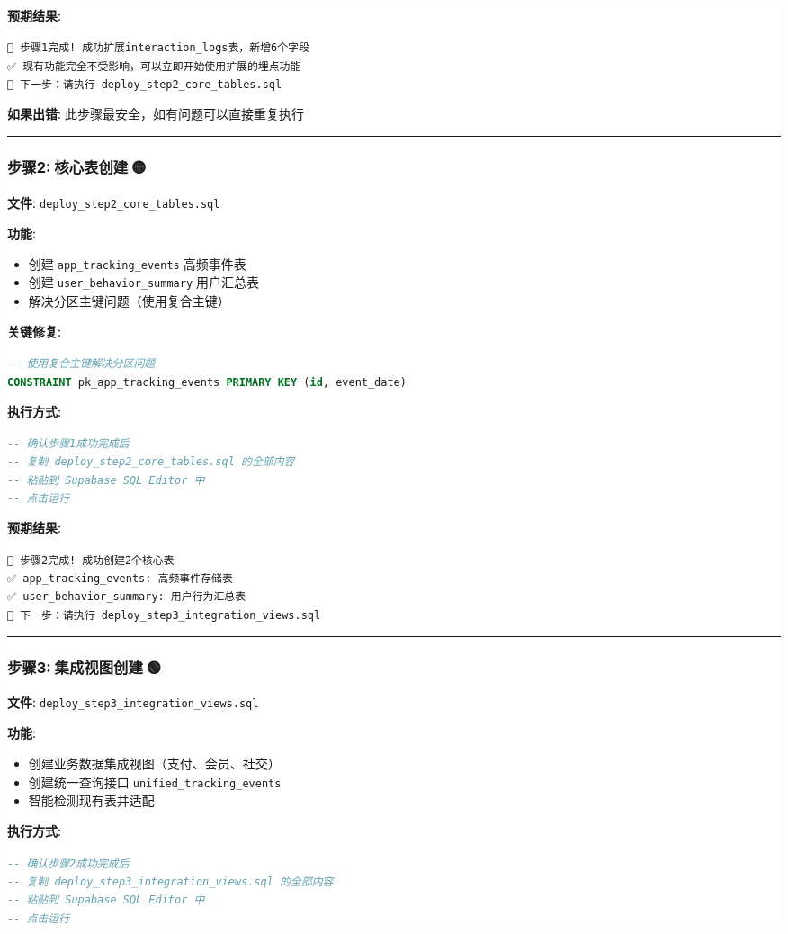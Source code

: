 **预期结果**:
```
🎉 步骤1完成! 成功扩展interaction_logs表，新增6个字段
✅ 现有功能完全不受影响，可以立即开始使用扩展的埋点功能
🔄 下一步：请执行 deploy_step2_core_tables.sql
```

**如果出错**: 此步骤最安全，如有问题可以直接重复执行

---

### 步骤2: 核心表创建 🟡

**文件**: `deploy_step2_core_tables.sql`

**功能**:
- 创建 `app_tracking_events` 高频事件表
- 创建 `user_behavior_summary` 用户汇总表
- 解决分区主键问题（使用复合主键）

**关键修复**:
```sql
-- 使用复合主键解决分区问题
CONSTRAINT pk_app_tracking_events PRIMARY KEY (id, event_date)
```

**执行方式**:
```sql
-- 确认步骤1成功完成后
-- 复制 deploy_step2_core_tables.sql 的全部内容
-- 粘贴到 Supabase SQL Editor 中  
-- 点击运行
```

**预期结果**:
```
🎉 步骤2完成! 成功创建2个核心表
✅ app_tracking_events: 高频事件存储表
✅ user_behavior_summary: 用户行为汇总表
🔄 下一步：请执行 deploy_step3_integration_views.sql
```

---

### 步骤3: 集成视图创建 🟢

**文件**: `deploy_step3_integration_views.sql`

**功能**:
- 创建业务数据集成视图（支付、会员、社交）
- 创建统一查询接口 `unified_tracking_events`
- 智能检测现有表并适配

**执行方式**:
```sql
-- 确认步骤2成功完成后
-- 复制 deploy_step3_integration_views.sql 的全部内容
-- 粘贴到 Supabase SQL Editor 中
-- 点击运行
```
